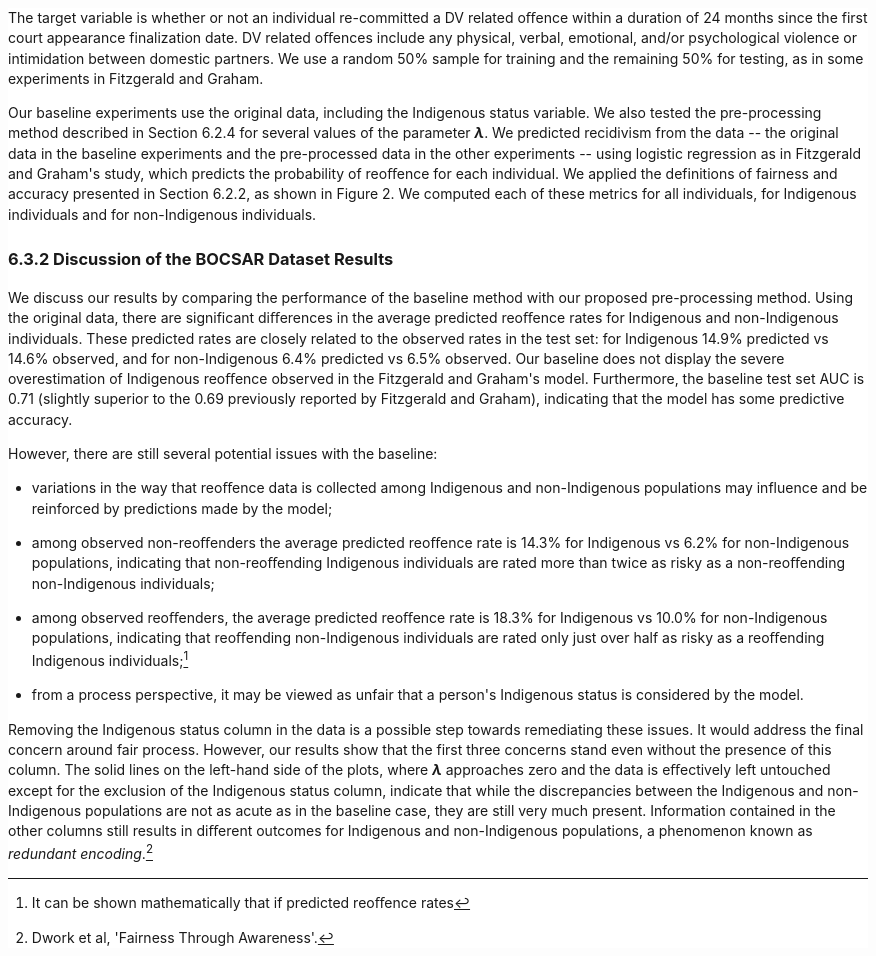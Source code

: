 The target variable is whether or not an individual re-committed a DV
related oﬀence within a duration of 24 months since the first court
appearance finalization date. DV related oﬀences include any physical,
verbal, emotional, and/or psychological violence or intimidation between
domestic partners. We use a random 50% sample for training and the
remaining 50% for testing, as in some experiments in Fitzgerald and
Graham.

Our baseline experiments use the original data, including the Indigenous
status variable. We also tested the pre-processing method described in
Section 6.2.4 for several values of the parameter ***λ***. We predicted
recidivism from the data -- the original data in the baseline
experiments and the pre-processed data in the other experiments -- using
logistic regression as in Fitzgerald and Graham's study, which predicts
the probability of reoﬀence for each individual. We applied the
definitions of fairness and accuracy presented in Section 6.2.2, as
shown in Figure 2. We computed each of these metrics for all
individuals, for Indigenous individuals and for non-Indigenous
individuals.

### 6.3.2 Discussion of the BOCSAR Dataset Results

We discuss our results by comparing the performance of the baseline
method with our proposed pre-processing method. Using the original data,
there are significant diﬀerences in the average predicted reoﬀence rates
for Indigenous and non-Indigenous individuals. These predicted rates are
closely related to the observed rates in the test set: for Indigenous
14.9% predicted vs 14.6% observed, and for non-Indigenous 6.4% predicted
vs 6.5% observed. Our baseline does not display the severe
overestimation of Indigenous reoﬀence observed in the Fitzgerald and
Graham's model. Furthermore, the baseline test set AUC is 0.71 (slightly
superior to the 0.69 previously reported by Fitzgerald and Graham),
indicating that the model has some predictive accuracy.

However, there are still several potential issues with the baseline:

-   variations in the way that reoﬀence data is collected among
    Indigenous and non-Indigenous populations may influence and be
    reinforced by predictions made by the model;

-   among observed non-reoﬀenders the average predicted reoﬀence rate is
    14.3% for Indigenous vs 6.2% for non-Indigenous populations,
    indicating that non-reoﬀending Indigenous individuals are rated more
    than twice as risky as a non-reoﬀending non-Indigenous individuals;

-   among observed reoﬀenders, the average predicted reoﬀence rate is
    18.3% for Indigenous vs 10.0% for non-Indigenous populations,
    indicating that reoﬀending non-Indigenous individuals are rated only
    just over half as risky as a reoﬀending Indigenous individuals;[^06chapter6_72]

-   from a process perspective, it may be viewed as unfair that a
    person's Indigenous status is considered by the model.

Removing the Indigenous status column in the data is a possible step
towards remediating these issues. It would address the final concern
around fair process. However, our results show that the first three
concerns stand even without the presence of this column. The solid lines
on the left-hand side of the plots, where ***λ*** approaches zero and
the data is eﬀectively left untouched except for the exclusion of the
Indigenous status column, indicate that while the discrepancies between
the Indigenous and non-Indigenous populations are not as acute as in the
baseline case, they are still very much present. Information contained
in the other columns still results in diﬀerent outcomes for Indigenous
and non-Indigenous populations, a phenomenon known as *redundant
encoding*.[^06chapter6_73]


[^06chapter6_1]: Bernard Harcourt, *Against Prediction: Profiling, Policing and
[^06chapter6_2]: Ibid.
[^06chapter6_3]: Richard Berk, *Criminal Justice Forecasts of Risk: A Machine
[^06chapter6_4]: Marnie Rice and Grant Harris, 'Violent Recidivism: Assessing
[^06chapter6_5]: Julia Angwin et al, 'Machine Bias', *ProPublica* (2016),
[^06chapter6_6]: Arvind Nayaranan, 'Tutorial: 21 Fairness Definitions and their
[^06chapter6_7]: Shira Mitchell and Jackie Shadlen, 'Mirror Mirror: Reflections on
[^06chapter6_8]: Anna Wierzbicka, *English: Meaning and Culture*, Oxford: Oxford
[^06chapter6_9]: John Rawls, *A Theory of Justice*, Cambridge MA: Harvard
[^06chapter6_10]: Stefan Trautmann and Gijs van de Kuilen, 'Process Fairness,
[^06chapter6_11]: Aditya Menon and Robert Williamson, 'The Cost of Fairness in
[^06chapter6_12]: Margaret Atwood, *The Handmaid's Tale*, Toronto: McClelland and
[^06chapter6_13]: Nayaranan, 'Tutorial: 21 Fairness Definitions and their
[^06chapter6_14]: Robin Fitzgerald and Timothy Graham, 'Assessing the Risk of
[^06chapter6_15]: Etienne Krug et al, 'The World Report on Violence and Health',
[^06chapter6_16]: Australian Bureau of Statistics, *Personal Safety Survey 2016*
[^06chapter6_17]: Clare Bulmer. 'Australian Police Deal with a Domestic Violence
[^06chapter6_18]: Australian Institute of Health and Welfare and Australia's
[^06chapter6_19]: Department of Social Services. 'The Cost of Violence against
[^06chapter6_20]: In NSW in 2016, 2.9% of the population were Indigenous
[^06chapter6_21]: Harcourt, *Against Prediction: Profiling, Policing and Punishing
[^06chapter6_22]: Sarah Desmarais and Jay Singh, 'Risk Assessment Instruments
[^06chapter6_23]: Informally, an algorithm is simply a series of steps or
[^06chapter6_24]: Laura and John Arnold Foundation, 'Public Safety Assessment: Risk
[^06chapter6_25]: Laura and John Arnold Foundation, 'Public Safety Assessment
[^06chapter6_26]: For example, a recent study using data from more than 750,000
[^06chapter6_27]: Ibid.
[^06chapter6_28]: Jiaming Zeng, Berk Ustun and Cynthia Rudin, 'Interpretable
[^06chapter6_29]: Angwin et al, 'Machine Bias'.
[^06chapter6_30]: Julia Dressel and Hany Farid. 'The Accuracy, Fairness, and Limits
[^06chapter6_31]: NSW Police Force, 'NSW Police Force Corporate Plan 2016-18'
[^06chapter6_32]: Angwin et al, 'Machine Bias'; Vicki Sentas and Camilla
[^06chapter6_33]: Hayley Boxall, Lisa Rosevear, and Jason Payne, 'Identifying First
[^06chapter6_34]: Philip Gillingham and Timothy Graham, 'Big Data in Social
[^06chapter6_35]: Philip Gillingham, 'Risk Assessment in Child Protection: Problem
[^06chapter6_36]: Ron Mason and Roberta Julian, 'Analysis of the Tasmania Police
[^06chapter6_37]: Tom Fawcett, 'ROC Graphs: Notes and Practical Considerations for
[^06chapter6_38]: Marnie Rice, Grant Harris and Zoe Hilton, 'The Violence Risk
[^06chapter6_39]: Fitzgerald and Graham, 'Assessing the Risk of Domestic Violence
[^06chapter6_40]: Senuri Wijenayake, Timothy Graham and Peter Christen. 'A Decision
[^06chapter6_41]: Looking at the entire population the predicted (7.4%) and
[^06chapter6_42]: Geoﬀrey Bowker and Susan Star, 'How Things (Actor-Net)Work:
[^06chapter6_43]: For further details, see Mitchell and Shadlen, 'Mirror Mirror:
[^06chapter6_44]: Matt Kusner et al, 'Counterfactual Fairness', *Advances in Neural
[^06chapter6_45]: Niki Kilbertus et al. 'Avoiding Discrimination through Causal
[^06chapter6_46]: Mitchell and Shadlen, 'Mirror Mirror: Reflections on Quantitative
[^06chapter6_47]: Cynthia Dwork et al, 'Fairness Through Awareness', *Innovations
[^06chapter6_48]: Alexandra Chouldechova, 'Fair Prediction with Disparate Impact: A
[^06chapter6_49]: Angwin et al, 'Machine Bias'.
[^06chapter6_50]: William Dieterich, Christina Mendoza and Tim Brennan, 'COMPAS
[^06chapter6_51]: Nayaranan, 'Tutorial: 21 Fairness Definitions and their
[^06chapter6_52]: Sam Corbett-Davies et al, 'Algorithmic Decision Making and the
[^06chapter6_53]: Moritz Hardt, Eric Price and Nati Srebro, 'Equality of
[^06chapter6_54]: Ibid; Muhammad Bilal Zafar et al, 'Fairness Beyond Disparate
[^06chapter6_55]: Cathy O'Neil, *Weapons of Math Destruction: How Big Data
[^06chapter6_56]: Dwork et al, 'Fairness Through Awareness'; Zafar et al, 'Fairness
[^06chapter6_57]: Solon Barocas and Andrew Selbst, 'Big Data's Disparate Impact',
[^06chapter6_58]: The Healing Foundation and White Ribbon Australia, 'Towards an
[^06chapter6_59]: As of 2017, the incarceration rate of Australia's Aboriginal and
[^06chapter6_60]: For a review of this work in the context of recidivism
[^06chapter6_62]: See e.g. Menon and Williamson, 'The Cost of Fairness in Binary
[^06chapter6_63]: See e.g. Hardt, Price and Srebro, 'Equality of Opportunity in
[^06chapter6_64]: Daniel McNamara, Cheng Soon Ong and Bob Williamson, 'Provably
[^06chapter6_65]: Michael Feldman et al, 'Certifying and Removing Disparate
[^06chapter6_66]: Christos Louizos et al, 'The Variational Fair Autoencoder',
[^06chapter6_67]: AmirEmad Ghassami, Sajad Khodadadian, and Negar Kiyavash,
[^06chapter6_68]: This approach was proposed in Harrison Edwards and Amos Storkey,
[^06chapter6_69]: As in McNamara, Ong, and Williamson, 'Provably Fair
[^06chapter6_70]: See McNamara, Ong and Williamson for further details. We also
[^06chapter6_71]: Fitzgerald and Graham, 'Assessing the Risk of Domestic Violence
[^06chapter6_72]: It can be shown mathematically that if predicted reoﬀence rates
[^06chapter6_73]: Dwork et al, 'Fairness Through Awareness'.
[^06chapter6_74]: It can be shown mathematically that given equal Indigenous and